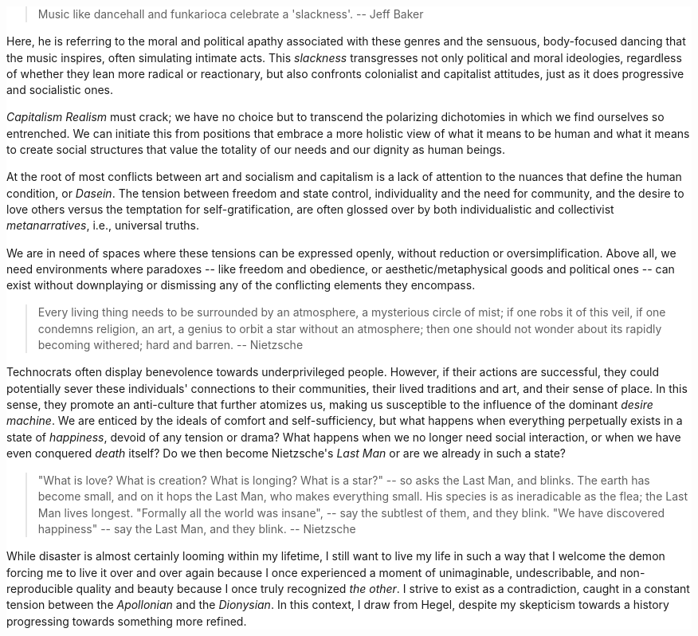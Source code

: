 >Music like dancehall and funkarioca celebrate a 'slackness'.  -- Jeff Baker

Here, he is referring to the moral and political apathy associated with these genres and the sensuous, body-focused dancing that the music inspires, often simulating intimate acts. 
This *slackness* transgresses not only political and moral ideologies, regardless of whether they lean more radical or reactionary, but also confronts colonialist and capitalist attitudes, just as it does progressive and socialistic ones.

*Capitalism Realism* must crack; we have no choice but to transcend the polarizing dichotomies in which we find ourselves so entrenched. 
We can initiate this from positions that embrace a more holistic view of what it means to be human and what it means to create social structures that value the totality of our needs and our dignity as human beings.

At the root of most conflicts between art and socialism and capitalism is a lack of attention to the nuances that define the human condition, or *Dasein*.
The tension between freedom and state control, individuality and the need for community, and the desire to love others versus the temptation for self-gratification, are often glossed over by both individualistic and collectivist *metanarratives*, i.e., universal truths.

We are in need of spaces where these tensions can be expressed openly, without reduction or oversimplification.
Above all, we need environments where paradoxes -- like freedom and obedience, or aesthetic/metaphysical goods and political ones -- can exist without downplaying or dismissing any of the conflicting elements they encompass.

>Every living thing needs to be surrounded by an atmosphere, a mysterious circle of mist;
>if one robs it of this veil, if one condemns religion, an art, a genius to orbit a star without an atmosphere;
>then one should not wonder about its rapidly becoming withered; hard and barren. -- Nietzsche

Technocrats often display benevolence towards underprivileged people. 
However, if their actions are successful, they could potentially sever these individuals' connections to their communities, their lived traditions and art, and their sense of place. 
In this sense, they promote an anti-culture that further atomizes us, making us susceptible to the influence of the dominant *desire machine*.
We are enticed by the ideals of comfort and self-sufficiency, but what happens when everything perpetually exists in a state of *happiness*, devoid of any tension or drama? 
What happens when we no longer need social interaction, or when we have even conquered *death* itself? 
Do we then become Nietzsche's *Last Man* or are we already in such a state?

>"What is love? What is creation? What is longing? What is a star?"
>-- so asks the Last Man, and blinks.
>The earth has become small, and on it hops the Last Man, who makes everything
>small. His species is as ineradicable as the flea; the Last Man lives longest.
>"Formally all the world was insane", -- say the subtlest of them, and they blink.
>"We have discovered happiness" -- say the Last Man, and they blink. -- Nietzsche

While disaster is almost certainly looming within my lifetime, I still want to live my life in such a way that I welcome the demon forcing me to live it over and over again because I once experienced a moment of unimaginable, undescribable, and non-reproducible quality and beauty because I once truly recognized *the other*.
I strive to exist as a contradiction, caught in a constant tension between the *Apollonian* and the *Dionysian*.
In this context, I draw from Hegel, despite my skepticism towards a history progressing towards something more refined.
